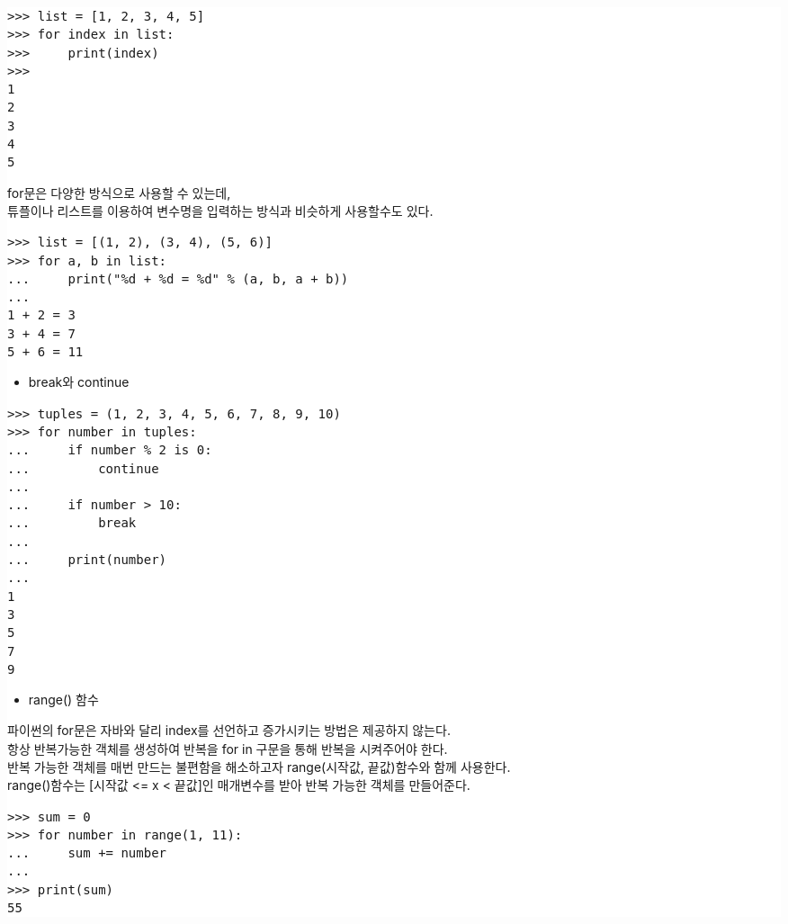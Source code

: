 <pre>
>>> list = [1, 2, 3, 4, 5] 
>>> for index in list:
>>>     print(index)
>>>
1
2
3
4
5
</pre>

for문은 다양한 방식으로 사용할 수 있는데,<br/>
튜플이나 리스트를 이용하여 변수명을 입력하는 방식과 비슷하게 사용할수도 있다.</br>

<pre>
>>> list = [(1, 2), (3, 4), (5, 6)]
>>> for a, b in list:
...     print("%d + %d = %d" % (a, b, a + b))
...
1 + 2 = 3
3 + 4 = 7
5 + 6 = 11
</pre>

- break와 continue

<pre>
>>> tuples = (1, 2, 3, 4, 5, 6, 7, 8, 9, 10)
>>> for number in tuples:
...     if number % 2 is 0:
...         continue
...
...     if number > 10:
...         break
...
...     print(number)
...
1
3
5
7
9
</pre>

- range() 함수

파이썬의 for문은 자바와 달리 index를 선언하고 증가시키는 방법은 제공하지 않는다.<br/>
항상 반복가능한 객체를 생성하여 반복을 for in 구문을 통해 반복을 시켜주어야 한다.<br/>
반복 가능한 객체를 매번 만드는 불편함을 해소하고자 range(시작값, 끝값)함수와 함께 사용한다.<br/>
range()함수는 [시작값 <= x < 끝값]인 매개변수를 받아 반복 가능한 객체를 만들어준다.<br/>

<pre>
>>> sum = 0
>>> for number in range(1, 11):
...     sum += number
...
>>> print(sum)
55
</pre>
